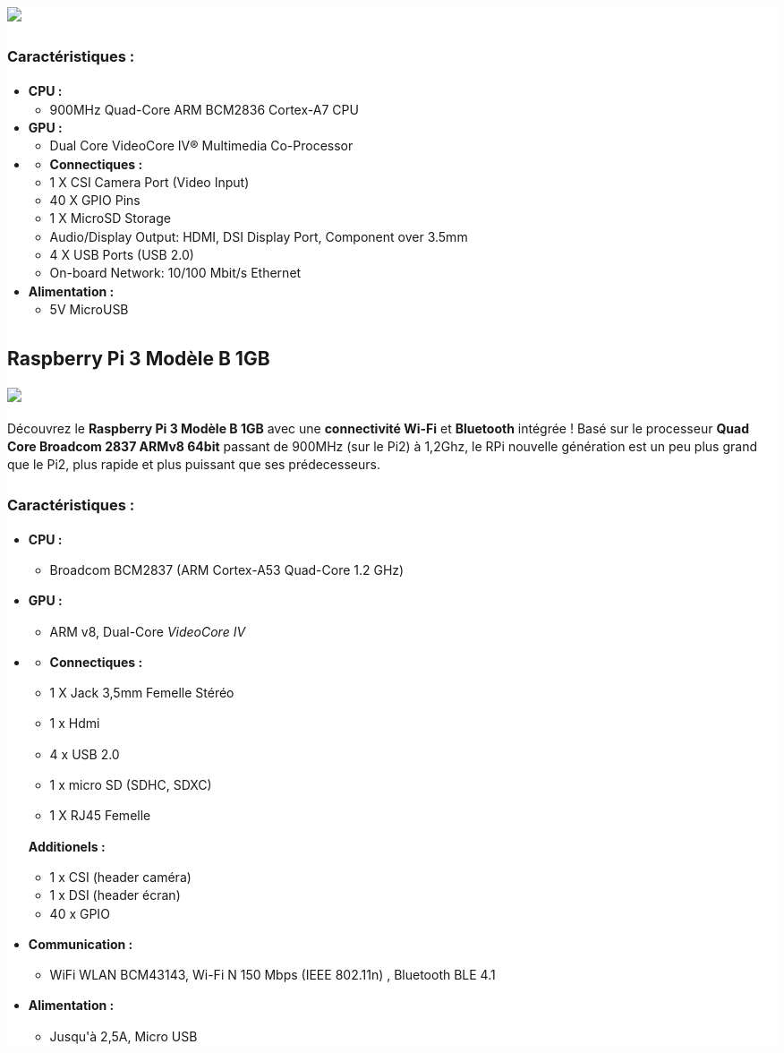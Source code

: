 ![](https://gblobscdn.gitbook.com/assets%2F-LdKWTKrrUvJVmGP83hw%2F-Lyub4rl8t3pMIWcjW3I%2F-LyvHxl-xwrBMX_OUu9q%2Fpi2modelb.jpg?alt=media&token=5b31e11c-0190-4c27-95b2-1ed27dc21a4d)

### Caractéristiques : <a id="caracteristiques-3"></a>

* **CPU :**
  * 900MHz Quad-Core ARM BCM2836 Cortex-A7 CPU
* **GPU :**
  * Dual Core VideoCore IV® Multimedia Co-Processor
* * **Connectiques :**
  * 1 X CSI Camera Port \(Video Input\)
  * 40 X GPIO Pins
  * 1 X MicroSD Storage
  * Audio/Display Output: HDMI, DSI Display Port, Component over 3.5mm
  * 4 X USB Ports \(USB 2.0\)
  * On-board Network: 10/100 Mbit/s Ethernet
* **Alimentation :**
  * 5V MicroUSB

## Raspberry Pi 3 Modèle B 1GB <a id="raspberry-pi-3-modele-b-1gb"></a>

![](https://gblobscdn.gitbook.com/assets%2F-LdKWTKrrUvJVmGP83hw%2F-M4Fr9dMtJLA2PmQiauU%2F-M4Fs4xzWlauWb4C6U5m%2Fimage.png?alt=media&token=62ec03c1-d3af-42d0-95bf-003af597b33e)

Découvrez le **Raspberry Pi 3 Modèle B 1GB** avec une **connectivité Wi-Fi** et **Bluetooth** intégrée ! Basé sur le processeur **Quad** **Core Broadcom 2837 ARMv8 64bit** passant de 900MHz \(sur le Pi2\) à 1,2Ghz, le RPi nouvelle génération est un peu plus grand que le Pi2, plus rapide et plus puissant que ses prédecesseurs.

### Caractéristiques : <a id="caracteristiques-4"></a>

* **CPU :**
  * Broadcom BCM2837 \(ARM Cortex-A53 Quad-Core 1.2 GHz\)
* **GPU :**
  * ARM v8, Dual-Core _VideoCore IV_
* * **Connectiques :**

  * 1 X Jack 3,5mm Femelle Stéréo
  * 1 x Hdmi
  * 4 x USB 2.0
  * 1 x micro SD \(SDHC, SDXC\)
  * 1 X RJ45 Femelle

  **Additionels :**

  * 1 x CSI \(header caméra\)
  * 1 x DSI \(header écran\)
  * 40 x GPIO

* **Communication :**
  * WiFi WLAN BCM43143, Wi-Fi N 150 Mbps \(IEEE 802.11n\) , Bluetooth BLE 4.1
* **Alimentation :**
  * Jusqu'à 2,5A, Micro USB
